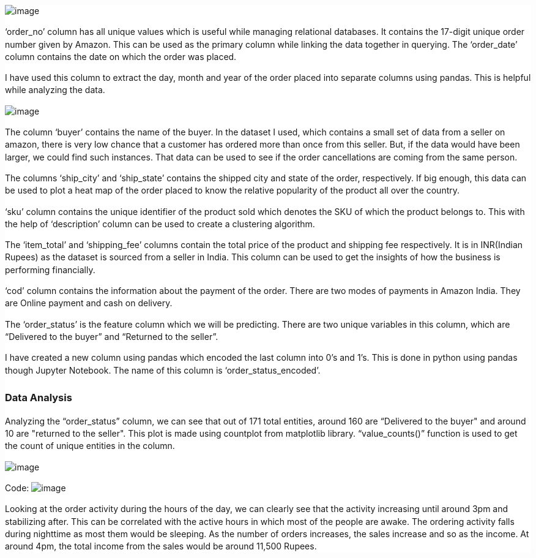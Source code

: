 ![image](https://user-images.githubusercontent.com/90857782/166176411-6a874e1d-c1c6-4947-bf73-f0f4d3da3c1b.png)

‘order_no’ column has all unique values which is useful while managing relational databases. It contains the 17-digit unique order number given by Amazon. This can be used as the primary column while linking the data together in querying. The ‘order_date’ column contains the date on which the order was placed. 


I have used this column to extract the day, month and year of the order placed into separate columns using pandas. This is helpful while analyzing the data.  

![image](https://user-images.githubusercontent.com/90857782/166130173-f8845669-39c0-4ead-a3da-c54f73cb86db.png)
 
The column ‘buyer’ contains the name of the buyer. In the dataset I used, which contains a small set of data from a seller on amazon, there is very low chance that a customer has ordered more than once from this seller. But, if the data would have been larger, we could find such instances. That data can be used to see if the order cancellations are coming from the same person. 

The columns ‘ship_city’ and ‘ship_state’ contains the shipped city and state of the order, respectively. If big enough, this data can be used to plot a heat map of the order placed to know the relative popularity of the product all over the country. 

‘sku’ column contains the unique identifier of the product sold which denotes the SKU of which the product belongs to. This with the help of ‘description’ column can be used to create a clustering algorithm.

The ‘item_total’ and ‘shipping_fee’ columns contain the total price of the product and shipping fee respectively. It is in INR(Indian Rupees) as the dataset is sourced from a seller in India. This column can be used to get the insights of how the business is performing financially.

‘cod’ column contains the information about the payment of the order. There are two modes of payments in Amazon India. They are Online payment and cash on delivery. 

The ‘order_status’ is the feature column which we will be predicting. There are two unique variables in this column, which are “Delivered to the buyer” and “Returned to the seller”.

I have created a new column using pandas which encoded the last column into 0’s and 1’s. This is done in python using pandas though Jupyter Notebook. The name of this column is ‘order_status_encoded’.

### Data Analysis
Analyzing the “order_status” column, we can see that out of 171 total entities, around 160 are “Delivered to the buyer" and around 10 are "returned to the seller". This plot is made using countplot from matplotlib library. “value_counts()” function is used to get the count of unique entities in the column. 

![image](https://user-images.githubusercontent.com/90857782/166130325-c6d94366-233a-4fbd-93a0-07edbd174824.png)

Code:
![image](https://user-images.githubusercontent.com/90857782/166130329-11c609d1-8dab-42a9-a4ec-2dcbbc96bb48.png)

Looking at the order activity during the hours of the day, we can clearly see that the activity increasing until around 3pm and stabilizing after. This can be correlated with the active hours in which most of the people are awake. The ordering activity falls during nighttime as most them would be sleeping. As the number of orders increases, the sales increase and so as the income. At around 4pm, the total income from the sales would be around 11,500 Rupees.
